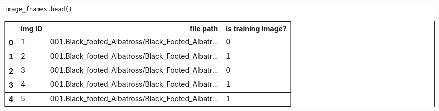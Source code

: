 ```python
image_fnames.head()
```




<div>
<style scoped>
    .dataframe tbody tr th:only-of-type {
        vertical-align: middle;
    }

    .dataframe tbody tr th {
        vertical-align: top;
    }

    .dataframe thead th {
        text-align: right;
    }
</style>
<table border="1" class="dataframe">
  <thead>
    <tr style="text-align: right;">
      <th></th>
      <th>Img ID</th>
      <th>file path</th>
      <th>is training image?</th>
    </tr>
  </thead>
  <tbody>
    <tr>
      <th>0</th>
      <td>1</td>
      <td>001.Black_footed_Albatross/Black_Footed_Albatr...</td>
      <td>0</td>
    </tr>
    <tr>
      <th>1</th>
      <td>2</td>
      <td>001.Black_footed_Albatross/Black_Footed_Albatr...</td>
      <td>1</td>
    </tr>
    <tr>
      <th>2</th>
      <td>3</td>
      <td>001.Black_footed_Albatross/Black_Footed_Albatr...</td>
      <td>0</td>
    </tr>
    <tr>
      <th>3</th>
      <td>4</td>
      <td>001.Black_footed_Albatross/Black_Footed_Albatr...</td>
      <td>1</td>
    </tr>
    <tr>
      <th>4</th>
      <td>5</td>
      <td>001.Black_footed_Albatross/Black_Footed_Albatr...</td>
      <td>1</td>
    </tr>
  </tbody>
</table>
</div>
